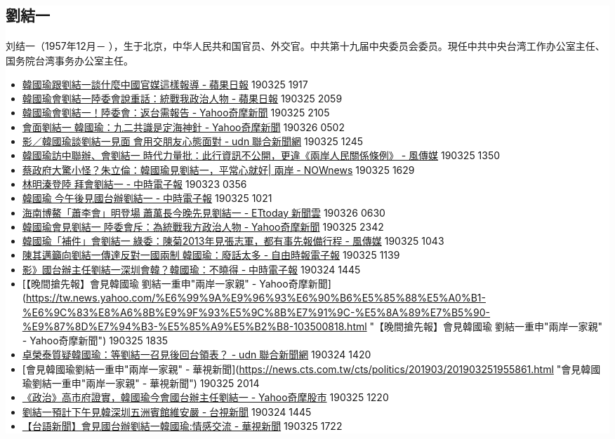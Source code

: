 
## 劉結一

刘结一（1957年12月－ ），生于北京，中华人民共和国官员、外交官。中共第十九届中央委员会委员。現任中共中央台湾工作办公室主任、国务院台湾事务办公室主任。
- [韓國瑜跟劉結一談什麼中國官媒這樣報導 - 蘋果日報](https://tw.appledaily.com/new/realtime/20190325/1539642/ "韓國瑜跟劉結一談什麼中國官媒這樣報導 - 蘋果日報") 190325 1917
- [韓國瑜會劉結一陸委會說重話：統戰我政治人物 - 蘋果日報](https://tw.appledaily.com/new/realtime/20190325/1539631/ "韓國瑜會劉結一陸委會說重話：統戰我政治人物 - 蘋果日報") 190325 2059
- [韓國瑜會劉結一！陸委會：返台需報告 - Yahoo奇摩新聞](https://tw.news.yahoo.com/%E9%9F%93%E5%9C%8B%E7%91%9C%E6%9C%83%E5%8A%89%E7%B5%90-%E9%99%B8%E5%A7%94%E6%9C%83-%E8%BF%94%E5%8F%B0%E9%9C%80%E5%A0%B1%E5%91%8A-112512818.html "韓國瑜會劉結一！陸委會：返台需報告 - Yahoo奇摩新聞") 190325 2105
- [會面劉結一 韓國瑜：九二共識是定海神針 - Yahoo奇摩新聞](https://tw.news.yahoo.com/%E6%9C%83%E9%9D%A2%E5%8A%89%E7%B5%90-%E9%9F%93%E5%9C%8B%E7%91%9C-%E4%B9%9D%E4%BA%8C%E5%85%B1%E8%AD%98%E6%98%AF%E5%AE%9A%E6%B5%B7%E7%A5%9E%E9%87%9D-210207016.html "會面劉結一 韓國瑜：九二共識是定海神針 - Yahoo奇摩新聞") 190326 0502
- [影／韓國瑜談劉結一見面 會用交朋友心態面對 - udn 聯合新聞網](https://udn.com/news/story/6656/3717359 "影／韓國瑜談劉結一見面 會用交朋友心態面對 - udn 聯合新聞網") 190325 1245
- [韓國瑜訪中聯辦、會劉結一 時代力量批：此行資訊不公開，更違《兩岸人民關係條例》 - 風傳媒](https://www.storm.mg/article/1099954 "韓國瑜訪中聯辦、會劉結一 時代力量批：此行資訊不公開，更違《兩岸人民關係條例》 - 風傳媒") 190325 1350
- [蔡政府大驚小怪？朱立倫：韓國瑜見劉結一，平常心就好| 兩岸 - NOWnews](https://www.nownews.com/news/20190325/3289433/ "蔡政府大驚小怪？朱立倫：韓國瑜見劉結一，平常心就好| 兩岸 - NOWnews") 190325 1629
- [林明溱登陸 拜會劉結一 - 中時電子報](https://www.chinatimes.com/newspapers/20190323000496-260102 "林明溱登陸 拜會劉結一 - 中時電子報") 190323 0356
- [韓國瑜 今午後見國台辦劉結一 - 中時電子報](https://www.chinatimes.com/realtimenews/20190325001352-260407 "韓國瑜 今午後見國台辦劉結一 - 中時電子報") 190325 1021
- [海南博鰲「蕭李會」明登場 蕭萬長今晚先見劉結一 - ETtoday 新聞雲](https://www.ettoday.net/news/20190326/1407805.htm "海南博鰲「蕭李會」明登場 蕭萬長今晚先見劉結一 - ETtoday 新聞雲") 190326 0630
- [韓國瑜會見劉結一 陸委會斥：為統戰我方政治人物 - Yahoo奇摩新聞](https://tw.news.yahoo.com/%E9%9F%93%E5%9C%8B%E7%91%9C%E6%9C%83%E8%A6%8B%E5%8A%89%E7%B5%90-%E9%99%B8%E5%A7%94%E6%9C%83%E6%96%A5-%E7%82%BA%E7%B5%B1%E6%88%B0%E6%88%91%E6%96%B9%E6%94%BF%E6%B2%BB%E4%BA%BA%E7%89%A9-154213490.html "韓國瑜會見劉結一 陸委會斥：為統戰我方政治人物 - Yahoo奇摩新聞") 190325 2342
- [韓國瑜「補件」會劉結一 綠委：陳菊2013年見張志軍，都有事先報備行程 - 風傳媒](https://www.storm.mg/article/1099279 "韓國瑜「補件」會劉結一 綠委：陳菊2013年見張志軍，都有事先報備行程 - 風傳媒") 190325 1043
- [陳其邁籲向劉結一傳達反對一國兩制 韓國瑜：廢話太多 - 自由時報電子報](https://m.ltn.com.tw/news/politics/breakingnews/2737946 "陳其邁籲向劉結一傳達反對一國兩制 韓國瑜：廢話太多 - 自由時報電子報") 190325 1139
- [影》國台辦主任劉結一深圳會韓？韓國瑜：不曉得 - 中時電子報](https://www.chinatimes.com/realtimenews/20190324001699-260407 "影》國台辦主任劉結一深圳會韓？韓國瑜：不曉得 - 中時電子報") 190324 1445
- [【晚間搶先報】會見韓國瑜 劉結一重申"兩岸一家親" - Yahoo奇摩新聞](https://tw.news.yahoo.com/%E6%99%9A%E9%96%93%E6%90%B6%E5%85%88%E5%A0%B1-%E6%9C%83%E8%A6%8B%E9%9F%93%E5%9C%8B%E7%91%9C-%E5%8A%89%E7%B5%90-%E9%87%8D%E7%94%B3-%E5%85%A9%E5%B2%B8-103500818.html "【晚間搶先報】會見韓國瑜 劉結一重申"兩岸一家親" - Yahoo奇摩新聞") 190325 1835
- [卓榮泰質疑韓國瑜：等劉結一召見後回台領表？ - udn 聯合新聞網](https://udn.com/news/story/6656/3715874 "卓榮泰質疑韓國瑜：等劉結一召見後回台領表？ - udn 聯合新聞網") 190324 1420
- [會見韓國瑜劉結一重申"兩岸一家親" - 華視新聞](https://news.cts.com.tw/cts/politics/201903/201903251955861.html "會見韓國瑜劉結一重申"兩岸一家親" - 華視新聞") 190325 2014
- [《政治》高市府證實，韓國瑜今會國台辦主任劉結一 - Yahoo奇摩股市](https://tw.stock.yahoo.com/news/%E6%94%BF%E6%B2%BB-%E9%AB%98%E5%B8%82%E5%BA%9C%E8%AD%89%E5%AF%A6-%E9%9F%93%E5%9C%8B%E7%91%9C%E4%BB%8A%E6%9C%83%E5%9C%8B%E5%8F%B0%E8%BE%A6%E4%B8%BB%E4%BB%BB%E5%8A%89%E7%B5%90-042053366.html "《政治》高市府證實，韓國瑜今會國台辦主任劉結一 - Yahoo奇摩股市") 190325 1220
- [劉結一預計下午見韓深圳五洲賓館維安嚴 - 台視新聞](https://www.ttv.com.tw/news/view/10803240011600N/568 "劉結一預計下午見韓深圳五洲賓館維安嚴 - 台視新聞") 190324 1445
- [【台語新聞】會見國台辦劉結一韓國瑜:情感交流 - 華視新聞](https://news.cts.com.tw/cts/politics/201903/201903251955853.html "【台語新聞】會見國台辦劉結一韓國瑜:情感交流 - 華視新聞") 190325 1722
